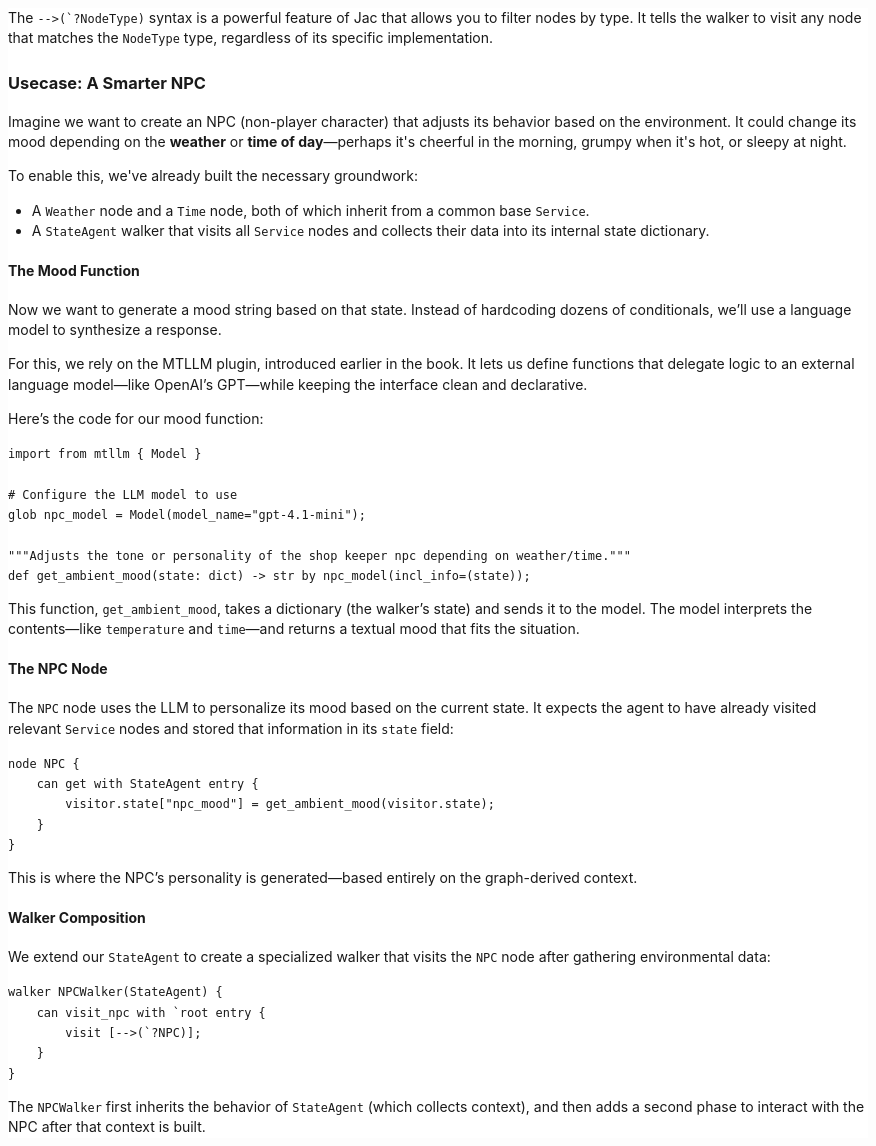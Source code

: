 The ```-->(`?NodeType)``` syntax is a powerful feature of Jac that allows you to filter nodes by type. It tells the walker to visit any node that matches the `NodeType` type, regardless of its specific implementation.

### Usecase: A Smarter NPC
Imagine we want to create an NPC (non-player character) that adjusts its behavior based on the environment. It could change its mood depending on the **weather** or **time of day**—perhaps it's cheerful in the morning, grumpy when it's hot, or sleepy at night.

To enable this, we've already built the necessary groundwork:
- A `Weather` node and a `Time` node, both of which inherit from a common base `Service`.
- A `StateAgent` walker that visits all `Service` nodes and collects their data into its internal state dictionary.

#### The Mood Function
Now we want to generate a mood string based on that state. Instead of hardcoding dozens of conditionals, we’ll use a language model to synthesize a response.

For this, we rely on the MTLLM plugin, introduced earlier in the book. It lets us define functions that delegate logic to an external language model—like OpenAI’s GPT—while keeping the interface clean and declarative.

Here’s the code for our mood function:
```jac
import from mtllm { Model }

# Configure the LLM model to use
glob npc_model = Model(model_name="gpt-4.1-mini");

"""Adjusts the tone or personality of the shop keeper npc depending on weather/time."""
def get_ambient_mood(state: dict) -> str by npc_model(incl_info=(state));
```
This function, `get_ambient_mood`, takes a dictionary (the walker’s state) and sends it to the model. The model interprets the contents—like `temperature` and `time`—and returns a textual mood that fits the situation.

#### The NPC Node
The `NPC` node uses the LLM to personalize its mood based on the current state. It expects the agent to have already visited relevant `Service` nodes and stored that information in its `state` field:

```jac
node NPC {
    can get with StateAgent entry {
        visitor.state["npc_mood"] = get_ambient_mood(visitor.state);
    }
}
```
This is where the NPC’s personality is generated—based entirely on the graph-derived context.

#### Walker Composition
We extend our `StateAgent` to create a specialized walker that visits the `NPC` node after gathering environmental data:
```jac
walker NPCWalker(StateAgent) {
    can visit_npc with `root entry {
        visit [-->(`?NPC)];
    }
}
```
The `NPCWalker` first inherits the behavior of `StateAgent` (which collects context), and then adds a second phase to interact with the NPC after that context is built.
